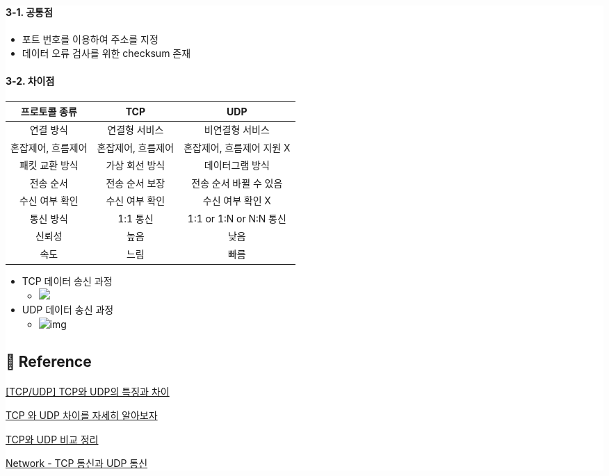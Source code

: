 #### 3-1. 공통점

* 포트 번호를 이용하여 주소를 지정
* 데이터 오류 검사를 위한 checksum 존재

#### 3-2. 차이점

|   프로토콜 종류    |        TCP         |            UDP            |
| :----------------: | :----------------: | :-----------------------: |
|     연결 방식      |   연결형 서비스    |      비연결형 서비스      |
| 혼잡제어, 흐름제어 | 혼잡제어, 흐름제어 | 혼잡제어, 흐름제어 지원 X |
|   패킷 교환 방식   |   가상 회선 방식   |      데이터그램 방식      |
|     전송 순서      |   전송 순서 보장   |  전송 순서 바뀔 수 있음   |
|   수신 여부 확인   |   수신 여부 확인   |     수신 여부 확인 X      |
|     통신 방식      |      1:1 통신      |  1:1 or 1:N or N:N 통신   |
|       신뢰성       |        높음        |           낮음            |
|        속도        |        느림        |           빠름            |

+ TCP 데이터 송신 과정
  + <img src = https://madplay.github.io/img/post/2018-02-04-network-tcp-udp-tcpip-2.png width= 48%>
+ UDP 데이터 송신 과정
  + ![img](https://madplay.github.io/img/post/2018-02-04-network-tcp-udp-tcpip-3.png)

## :page_with_curl: Reference

[[TCP/UDP] TCP와 UDP의 특징과 차이](https://mangkyu.tistory.com/15)

[TCP 와 UDP 차이를 자세히 알아보자](https://velog.io/@hidaehyunlee/TCP-%EC%99%80-UDP-%EC%9D%98-%EC%B0%A8%EC%9D%B4)

[TCP와 UDP 비교 정리](https://swalloow.tistory.com/77)

[Network - TCP 통신과 UDP 통신](https://hack-cracker.tistory.com/111)